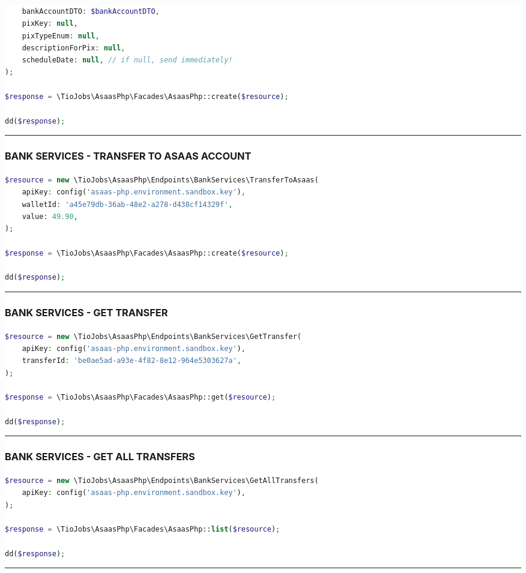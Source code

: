 ```php
    bankAccountDTO: $bankAccountDTO,
    pixKey: null,
    pixTypeEnum: null,
    descriptionForPix: null,
    scheduleDate: null, // if null, send immediately!
);

$response = \TioJobs\AsaasPhp\Facades\AsaasPhp::create($resource);

dd($response);
```

---
### BANK SERVICES - TRANSFER TO ASAAS ACCOUNT
```php
$resource = new \TioJobs\AsaasPhp\Endpoints\BankServices\TransferToAsaas(
    apiKey: config('asaas-php.environment.sandbox.key'),
    walletId: 'a45e79db-36ab-48e2-a278-d438cf14329f',
    value: 49.90,
);

$response = \TioJobs\AsaasPhp\Facades\AsaasPhp::create($resource);

dd($response);
```

---
### BANK SERVICES - GET TRANSFER
```php
$resource = new \TioJobs\AsaasPhp\Endpoints\BankServices\GetTransfer(
    apiKey: config('asaas-php.environment.sandbox.key'),
    transferId: 'be0ae5ad-a93e-4f82-8e12-964e5303627a',
);

$response = \TioJobs\AsaasPhp\Facades\AsaasPhp::get($resource);

dd($response);
```

---
### BANK SERVICES - GET ALL TRANSFERS
```php
$resource = new \TioJobs\AsaasPhp\Endpoints\BankServices\GetAllTransfers(
    apiKey: config('asaas-php.environment.sandbox.key'),
);

$response = \TioJobs\AsaasPhp\Facades\AsaasPhp::list($resource);

dd($response);
```

---